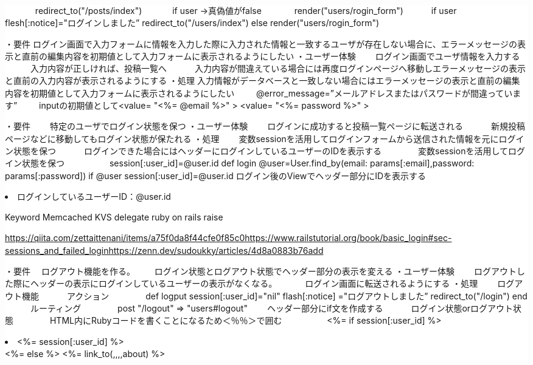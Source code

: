 　　 　 redirect_to("/posts/index")
　　 　if user →真偽値がfalse
　　 　 render("users/rogin_form")
　　　if user flesh[:notice]="ログインしました”  redirect_to("/users/index") else render("users/rogin_form")

・要件
ログイン画面で入力フォームに情報を入力した際に入力された情報と一致するユーザが存在しない場合に、エラーメッセージの表示と直前の編集内容を初期値として入力フォームに表示されるようにしたい
・ユーザー体験
　　ログイン画面でユーザ情報を入力する
　　　入力内容が正しければ、投稿一覧へ
　　　入力内容が間違えている場合には再度ログインページへ移動しエラーメッセージの表示と直前の入力内容が表示されるようにする
・処理
入力情報がデータベースと一致しない場合にはエラーメッセージの表示と直前の編集内容を初期値として入力フォームに表示されるようにしたい
　　 @error_message=”メールアドレスまたはパスワードが間違っています”
　　 inputの初期値として<value= "<%= @email %>" >  <value= "<%= password %>" >

・要件
　　特定のユーザでログイン状態を保つ
・ユーザー体験
　　ログインに成功すると投稿一覧ページに転送される
　　　新規投稿ページなどに移動してもログイン状態が保たれる
・処理
　　変数sessionを活用してログインフォームから送信された情報を元にログイン状態を保つ
　　　ログインできた場合にはヘッダーにログインしているユーザーのIDを表示する
　　　　変数sessionを活用してログイン状態を保つ
　　　　　session[:user_id]=@user.id
def login @user=User.find_by(email: params[:email],password: params[:password]) if @user session[:user_id]=@user.id
ログイン後のViewでヘッダー部分にIDを表示する
　<li>ログインしているユーザーID：@user.id　</li>



Keyword
Memcached
KVS
delegate ruby on rails
raise

https://qiita.com/zettaittenani/items/a75f0da8f44cfe0f85c0https://www.railstutorial.org/book/basic_login#sec-sessions_and_failed_loginhttps://zenn.dev/sudoukky/articles/4d8a0883b76add

・要件
　ログアウト機能を作る。
　　ログイン状態とログアウト状態でヘッダー部分の表示を変える
・ユーザー体験
　　ログアウトした際にヘッダーの表示にログインしているユーザーの表示がなくなる。
　　　ログイン画面に転送されるようにする
・処理
　　ログアウト機能
　　　アクション
　　　　def logput session[:user_id]="nil" flash[:notice] ="ログアウトしました” redirect_to("/login") end
　　　ルーティング
　　　　post "/logout" => "users#logout"
　　ヘッダー部分にif文を作成する
　　　ログイン状態orログアウト状態
　　　　HTML内にRubyコードを書くことになるため＜％％＞で囲む
　　　　　<%= if session[:user_id] %> <li> <%= session[:user_id] %> </li> <%= else %> <%= link_to(,,,,about) %>
